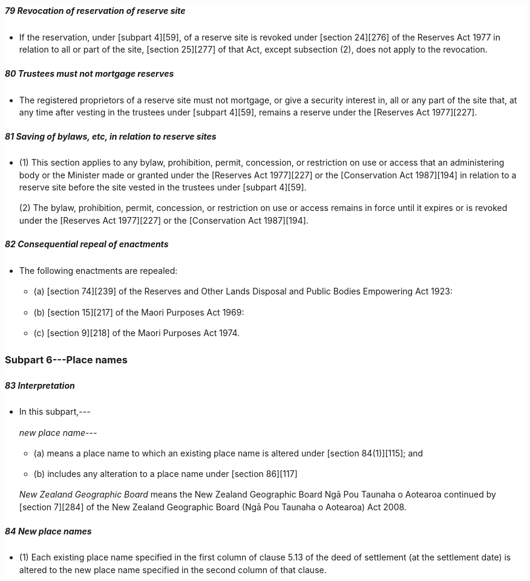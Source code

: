     

##### 79 Revocation of reservation of reserve site
    
*   If the reservation, under [subpart 4][59], of a reserve site is revoked under [section 24][276] of the Reserves Act 1977 in relation to all or part of the site, [section 25][277] of that Act, except subsection (2), does not apply to the revocation.

##### 80 Trustees must not mortgage reserves
    
*   The registered proprietors of a reserve site must not mortgage, or give a security interest in, all or any part of the site that, at any time after vesting in the trustees under [subpart 4][59], remains a reserve under the [Reserves Act 1977][227].

##### 81 Saving of bylaws, etc, in relation to reserve sites
    
*   (1) This section applies to any bylaw, prohibition, permit, concession, or restriction on use or access that an administering body or the Minister made or granted under the [Reserves Act 1977][227] or the [Conservation Act 1987][194] in relation to a reserve site before the site vested in the trustees under [subpart 4][59].
    
    (2) The bylaw, prohibition, permit, concession, or restriction on use or access remains in force until it expires or is revoked under the [Reserves Act 1977][227] or the [Conservation Act 1987][194].

##### 82 Consequential repeal of enactments
    
*   The following enactments are repealed:
        
    *   (a) [section 74][239] of the Reserves and Other Lands Disposal and Public Bodies Empowering Act 1923:
    
    *   (b) [section 15][217] of the Maori Purposes Act 1969:
    
    *   (c) [section 9][218] of the Maori Purposes Act 1974\.
    
    

### Subpart 6---Place names

##### 83 Interpretation
    
*   In this subpart,---
    
    _new place name_---
        
    *   (a) means a place name to which an existing place name is altered under [section 84(1)][115]; and
    
    *   (b) includes any alteration to a place name under [section 86][117]
    
    _New Zealand Geographic Board_ means the New Zealand Geographic Board Ngā Pou Taunaha o Aotearoa continued by [section 7][284] of the New Zealand Geographic Board (Ngā Pou Taunaha o Aotearoa) Act 2008\.

##### 84 New place names
    
*   (1) Each existing place name specified in the first column of clause 5.13 of the deed of settlement (at the settlement date) is altered to the new place name specified in the second column of that clause.
    